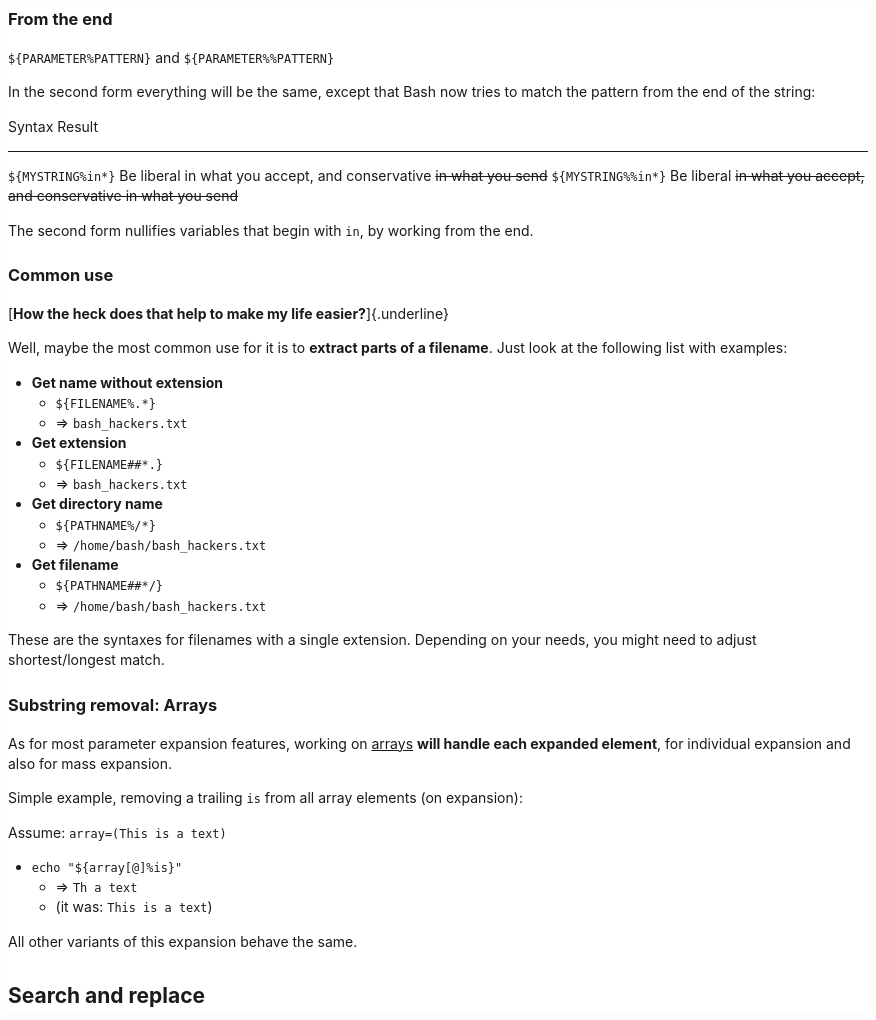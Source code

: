 ### From the end

`${PARAMETER%PATTERN}` and `${PARAMETER%%PATTERN}`

In the second form everything will be the same, except that Bash now
tries to match the pattern from the end of the string:

  Syntax               Result
  -------------------- ----------------------------------------------------------------------
  `${MYSTRING%in*}`    Be liberal in what you accept, and conservative ~~in what you send~~
  `${MYSTRING%%in*}`   Be liberal ~~in what you accept, and conservative in what you send~~

The second form nullifies variables that begin with `in`, by working
from the end.

### Common use

[**How the heck does that help to make my life easier?**]{.underline}

Well, maybe the most common use for it is to **extract parts of a
filename**. Just look at the following list with examples:

-   **Get name without extension**
    -   `${FILENAME%.*}`
    -   => `bash_hackers.txt`
-   **Get extension**
    -   `${FILENAME##*.}`
    -   => `bash_hackers.txt`
-   **Get directory name**
    -   `${PATHNAME%/*}`
    -   => `/home/bash/bash_hackers.txt`
-   **Get filename**
    -   `${PATHNAME##*/}`
    -   => `/home/bash/bash_hackers.txt`

These are the syntaxes for filenames with a single extension. Depending
on your needs, you might need to adjust shortest/longest match.

### Substring removal: Arrays

As for most parameter expansion features, working on
[arrays](../syntax/arrays.md) **will handle each expanded element**, for
individual expansion and also for mass expansion.

Simple example, removing a trailing `is` from all array elements (on
expansion):

Assume: `array=(This is a text)`

-   `echo "${array[@]%is}"`
    -   => `Th a text`
    -   (it was: `This is a text`)

All other variants of this expansion behave the same.

## Search and replace
